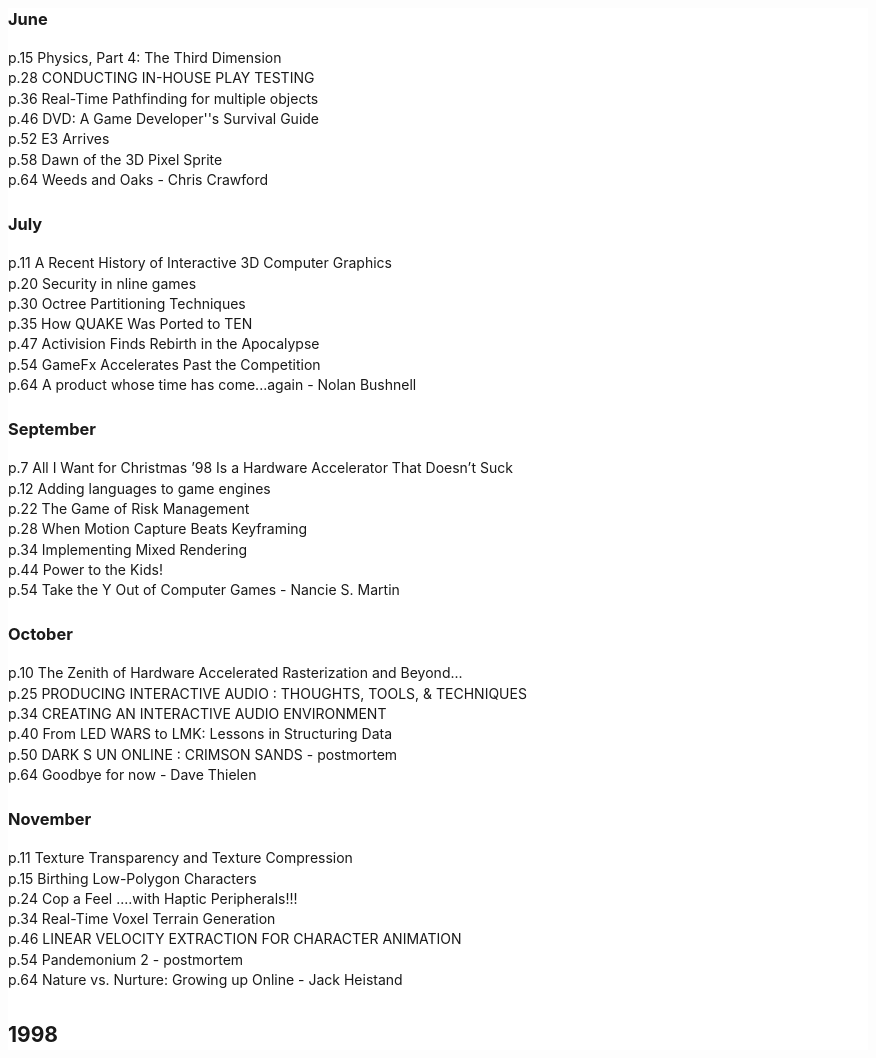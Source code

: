 ### June
 
p.15 Physics, Part 4: The Third Dimension  
p.28 CONDUCTING IN-HOUSE PLAY TESTING  
p.36 Real-Time Pathfinding for multiple objects  
p.46 DVD: A Game Developer''s Survival Guide  
p.52 E3 Arrives  
p.58 Dawn of the 3D Pixel Sprite  
p.64 Weeds and Oaks - Chris Crawford  
  
### July   
  
p.11 A Recent History of Interactive 3D Computer Graphics  
p.20 Security in nline games  
p.30 Octree Partitioning Techniques  
p.35 How QUAKE Was Ported to TEN  
p.47 Activision Finds Rebirth in the Apocalypse  
p.54 GameFx Accelerates Past the Competition  
p.64 A product whose time has come...again - Nolan Bushnell  

### September

p.7 All I Want for Christmas ’98 Is a Hardware Accelerator That Doesn’t Suck  
p.12 Adding languages to game engines  
p.22 The Game of Risk Management  
p.28 When Motion Capture Beats Keyframing  
p.34 Implementing Mixed Rendering  
p.44 Power to the Kids!  
p.54 Take the Y Out of Computer Games - Nancie S. Martin  
  
### October

p.10 The Zenith of Hardware Accelerated Rasterization and Beyond...  
p.25 PRODUCING INTERACTIVE AUDIO : THOUGHTS, TOOLS, & TECHNIQUES  
p.34 CREATING AN INTERACTIVE AUDIO ENVIRONMENT  
p.40 From LED WARS to LMK: Lessons in Structuring Data  
p.50 DARK S UN ONLINE : CRIMSON SANDS - postmortem  
p.64 Goodbye for now - Dave Thielen  

### November

p.11 Texture Transparency and Texture Compression  
p.15 Birthing Low-Polygon Characters  
p.24 Cop a Feel ....with Haptic Peripherals!!!  
p.34 Real-Time Voxel Terrain Generation  
p.46 LINEAR VELOCITY EXTRACTION FOR CHARACTER ANIMATION  
p.54 Pandemonium 2 - postmortem  
p.64 Nature vs. Nurture: Growing up Online - Jack Heistand  

## 1998
